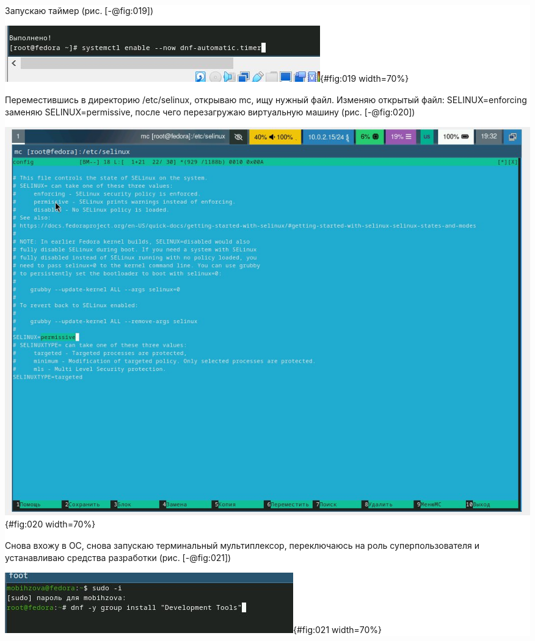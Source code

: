 Запускаю таймер  (рис. [-@fig:019])

![Запуск таймера](image/19.jpg){#fig:019 width=70%}

Переместившись в директорию /etc/selinux, открываю mc, ищу нужный файл. Изменяю открытый файл: SELINUX=enforcing заменяю SELINUX=permissive, после чего перезагружаю виртуальную машину  (рис. [-@fig:020])

![Изменение файла](image/20.jpg){#fig:020 width=70%}

Снова вхожу в ОС, снова запускаю терминальный мультиплексор, переключаюсь на роль суперпользователя и устанавливаю средства разработки  (рис. [-@fig:021])

![Установка средств разработки](image/21.jpg){#fig:021 width=70%}
